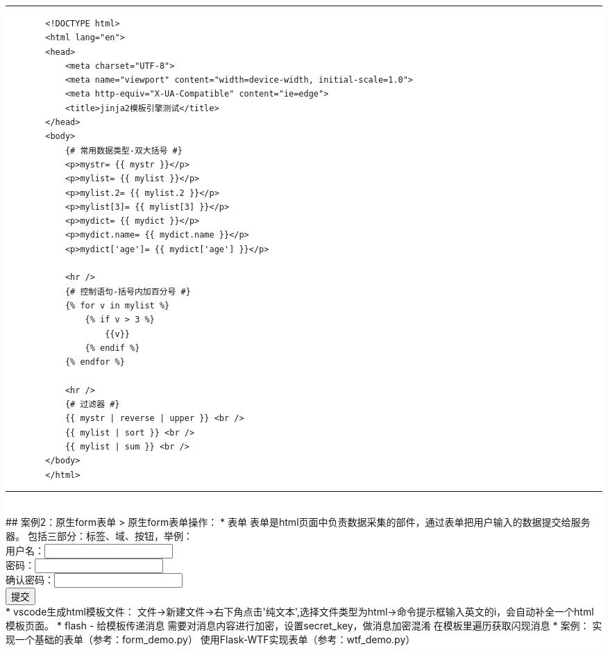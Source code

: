 ***
			<!DOCTYPE html>
			<html lang="en">
			<head>
			    <meta charset="UTF-8">
			    <meta name="viewport" content="width=device-width, initial-scale=1.0">
			    <meta http-equiv="X-UA-Compatible" content="ie=edge">
			    <title>jinja2模板引擎测试</title>
			</head>
			<body>
			    {# 常用数据类型-双大括号 #}
			    <p>mystr= {{ mystr }}</p>
			    <p>mylist= {{ mylist }}</p>
			    <p>mylist.2= {{ mylist.2 }}</p>
			    <p>mylist[3]= {{ mylist[3] }}</p>
			    <p>mydict= {{ mydict }}</p>
			    <p>mydict.name= {{ mydict.name }}</p>
			    <p>mydict['age']= {{ mydict['age'] }}</p>
			
			    <hr />
			    {# 控制语句-括号内加百分号 #}
			    {% for v in mylist %}
			        {% if v > 3 %}
			            {{v}}
			        {% endif %}
			    {% endfor %}
			
			    <hr />
			    {# 过滤器 #}
			    {{ mystr | reverse | upper }} <br />
			    {{ mylist | sort }} <br />
			    {{ mylist | sum }} <br />
			</body>
			</html>
***

<br/>
## 案例2：原生form表单
> 原生form表单操作：
* 表单
    表单是html页面中负责数据采集的部件，通过表单把用户输入的数据提交给服务器。
    包括三部分：标签、域、按钮，举例：
	    <form method="post">
	        <label>用户名：</label><input type="text" name="username" /><br />
	        <label>密码：</label><input type="text" name="password" /><br />
	        <label>确认密码：</label><input type="text" name="password2" /><br />
	        <input type="submit" value="提交" /><br />
	    </form>
* vscode生成html模板文件：
    文件->新建文件->右下角点击'纯文本',选择文件类型为html->命令提示框输入英文的i，会自动补全一个html模板页面。
* flash - 给模板传递消息
    需要对消息内容进行加密，设置secret_key，做消息加密混淆
    在模板里遍历获取闪现消息
* 案例：
    实现一个基础的表单（参考：form_demo.py）
    使用Flask-WTF实现表单（参考：wtf_demo.py）
